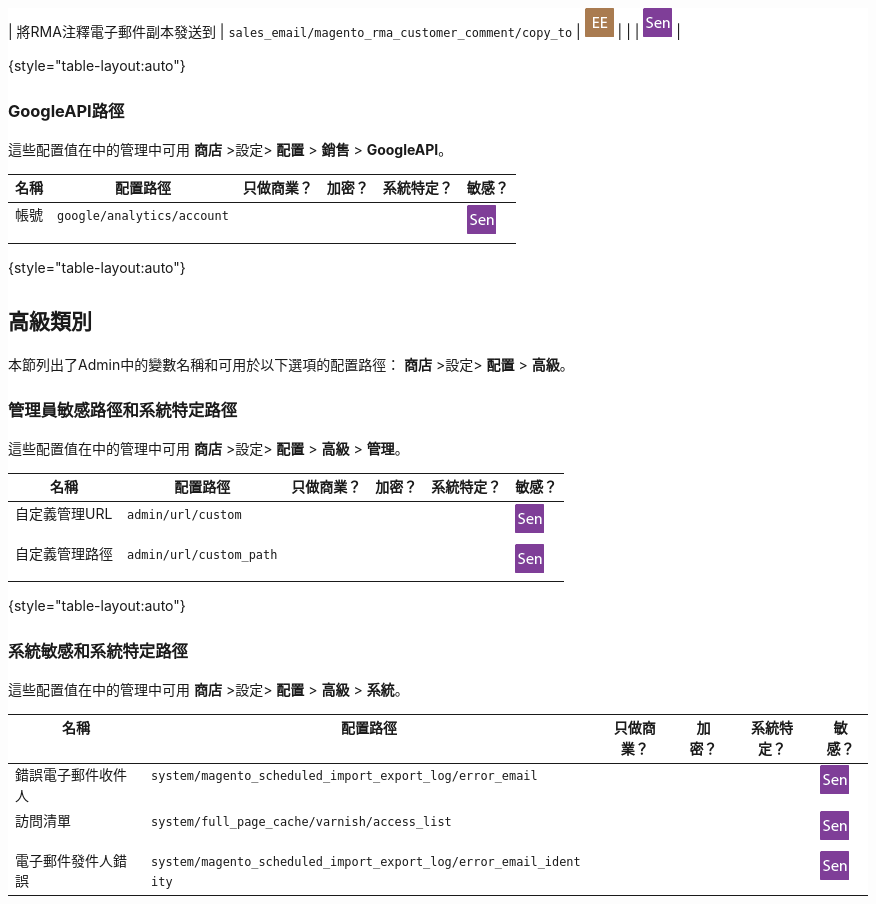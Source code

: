 | 將RMA注釋電子郵件副本發送到 | `sales_email/magento_rma_customer_comment/copy_to` | ![僅限商業](/help/assets/configuration/cloud-ee.png) |  |  | ![敏感](/help/assets/configuration/cloud-sens.png) |

{style="table-layout:auto"}

### GoogleAPI路徑

這些配置值在中的管理中可用 **商店** >設定> **配置** > **銷售** > **GoogleAPI**。

| 名稱 | 配置路徑 | 只做商業？ | 加密？ | 系統特定？ | 敏感？ |
|--------------|--------------|--------------|--------------|--------------|--------------|
| 帳號 | `google/analytics/account` |  |  |  | ![敏感](/help/assets/configuration/cloud-sens.png) |

{style="table-layout:auto"}

## 高級類別

本節列出了Admin中的變數名稱和可用於以下選項的配置路徑： **商店** >設定> **配置** > **高級**。

### 管理員敏感路徑和系統特定路徑

這些配置值在中的管理中可用 **商店** >設定> **配置** > **高級** > **管理**。

| 名稱 | 配置路徑 | 只做商業？ | 加密？ | 系統特定？ | 敏感？ |
|--------------|--------------|--------------|--------------|--------------|--------------|
| 自定義管理URL | `admin/url/custom` |  |  |  | ![敏感](/help/assets/configuration/cloud-sens.png) |
| 自定義管理路徑 | `admin/url/custom_path` |  |  |  | ![敏感](/help/assets/configuration/cloud-sens.png) |

{style="table-layout:auto"}

### 系統敏感和系統特定路徑

這些配置值在中的管理中可用 **商店** >設定> **配置** > **高級** > **系統**。

| 名稱 | 配置路徑 | 只做商業？ | 加密？ | 系統特定？ | 敏感？ |
|--------------|--------------|--------------|--------------|--------------|--------------|
| 錯誤電子郵件收件人 | `system/magento_scheduled_import_export_log/error_email` |  |  |  | ![敏感](/help/assets/configuration/cloud-sens.png) |
| 訪問清單 | `system/full_page_cache/varnish/access_list` |  |  |  | ![敏感](/help/assets/configuration/cloud-sens.png) |
| 電子郵件發件人錯誤 | `system/magento_scheduled_import_export_log/error_email_identity` |  |  |  | ![敏感](/help/assets/configuration/cloud-sens.png) |
